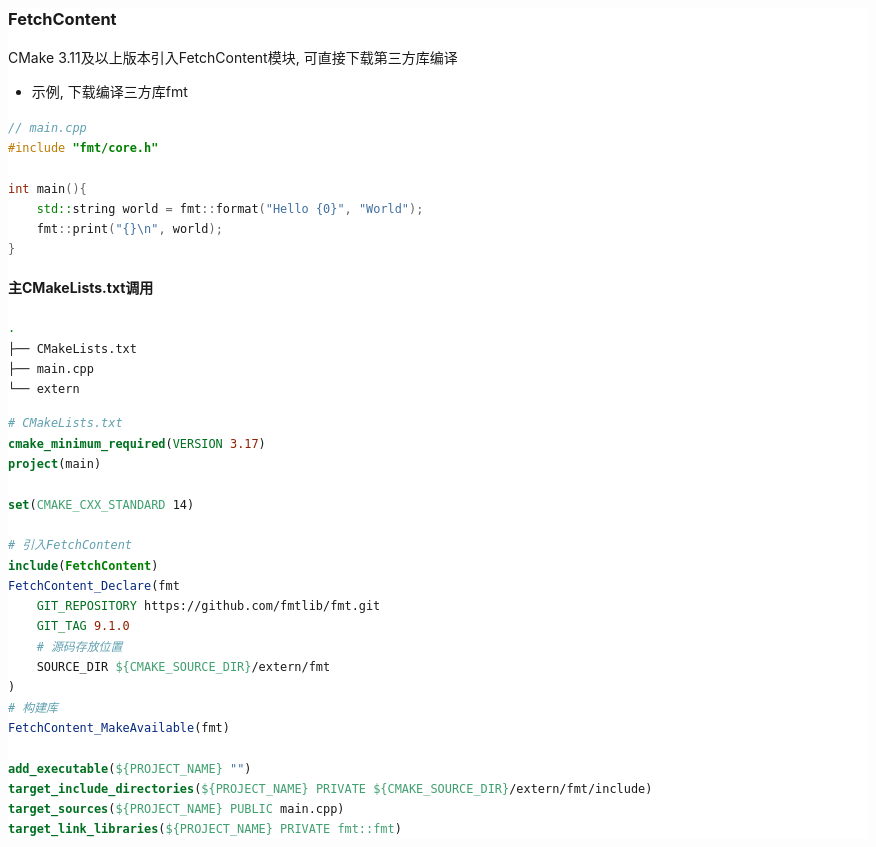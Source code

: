 ### FetchContent

CMake 3.11及以上版本引入FetchContent模块, 可直接下载第三方库编译

- 示例, 下载编译三方库fmt

```c++
// main.cpp
#include "fmt/core.h"

int main(){
    std::string world = fmt::format("Hello {0}", "World");
    fmt::print("{}\n", world);
}
```

#### 主CMakeLists.txt调用

```sh
.
├── CMakeLists.txt
├── main.cpp
└── extern
```

```cmake
# CMakeLists.txt
cmake_minimum_required(VERSION 3.17)
project(main)

set(CMAKE_CXX_STANDARD 14)

# 引入FetchContent
include(FetchContent)
FetchContent_Declare(fmt
    GIT_REPOSITORY https://github.com/fmtlib/fmt.git
    GIT_TAG 9.1.0
    # 源码存放位置
    SOURCE_DIR ${CMAKE_SOURCE_DIR}/extern/fmt
)
# 构建库
FetchContent_MakeAvailable(fmt)

add_executable(${PROJECT_NAME} "")
target_include_directories(${PROJECT_NAME} PRIVATE ${CMAKE_SOURCE_DIR}/extern/fmt/include)
target_sources(${PROJECT_NAME} PUBLIC main.cpp)
target_link_libraries(${PROJECT_NAME} PRIVATE fmt::fmt)
```
